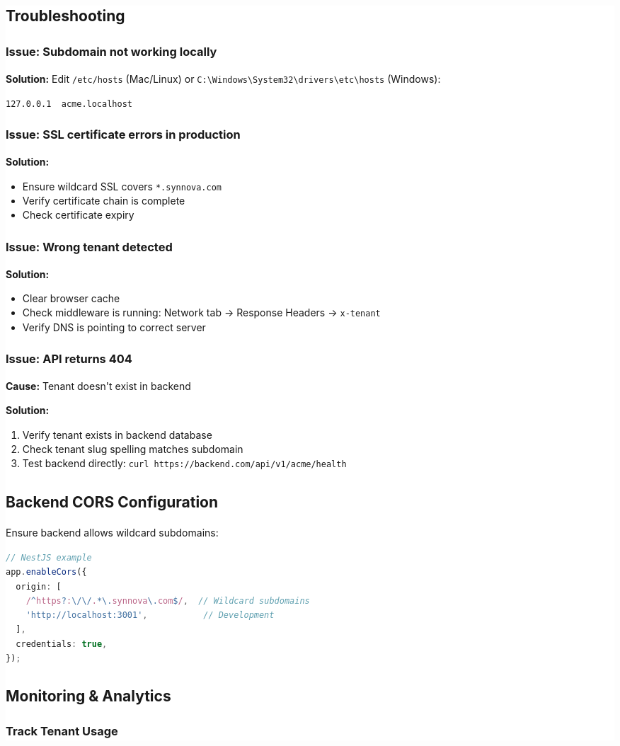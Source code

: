 ## Troubleshooting

### Issue: Subdomain not working locally

**Solution:**
Edit `/etc/hosts` (Mac/Linux) or `C:\Windows\System32\drivers\etc\hosts` (Windows):

```
127.0.0.1  acme.localhost
```

### Issue: SSL certificate errors in production

**Solution:**
- Ensure wildcard SSL covers `*.synnova.com`
- Verify certificate chain is complete
- Check certificate expiry

### Issue: Wrong tenant detected

**Solution:**
- Clear browser cache
- Check middleware is running: Network tab → Response Headers → `x-tenant`
- Verify DNS is pointing to correct server

### Issue: API returns 404

**Cause:** Tenant doesn't exist in backend

**Solution:**
1. Verify tenant exists in backend database
2. Check tenant slug spelling matches subdomain
3. Test backend directly: `curl https://backend.com/api/v1/acme/health`

## Backend CORS Configuration

Ensure backend allows wildcard subdomains:

```typescript
// NestJS example
app.enableCors({
  origin: [
    /^https?:\/\/.*\.synnova\.com$/,  // Wildcard subdomains
    'http://localhost:3001',           // Development
  ],
  credentials: true,
});
```

## Monitoring & Analytics

### Track Tenant Usage
